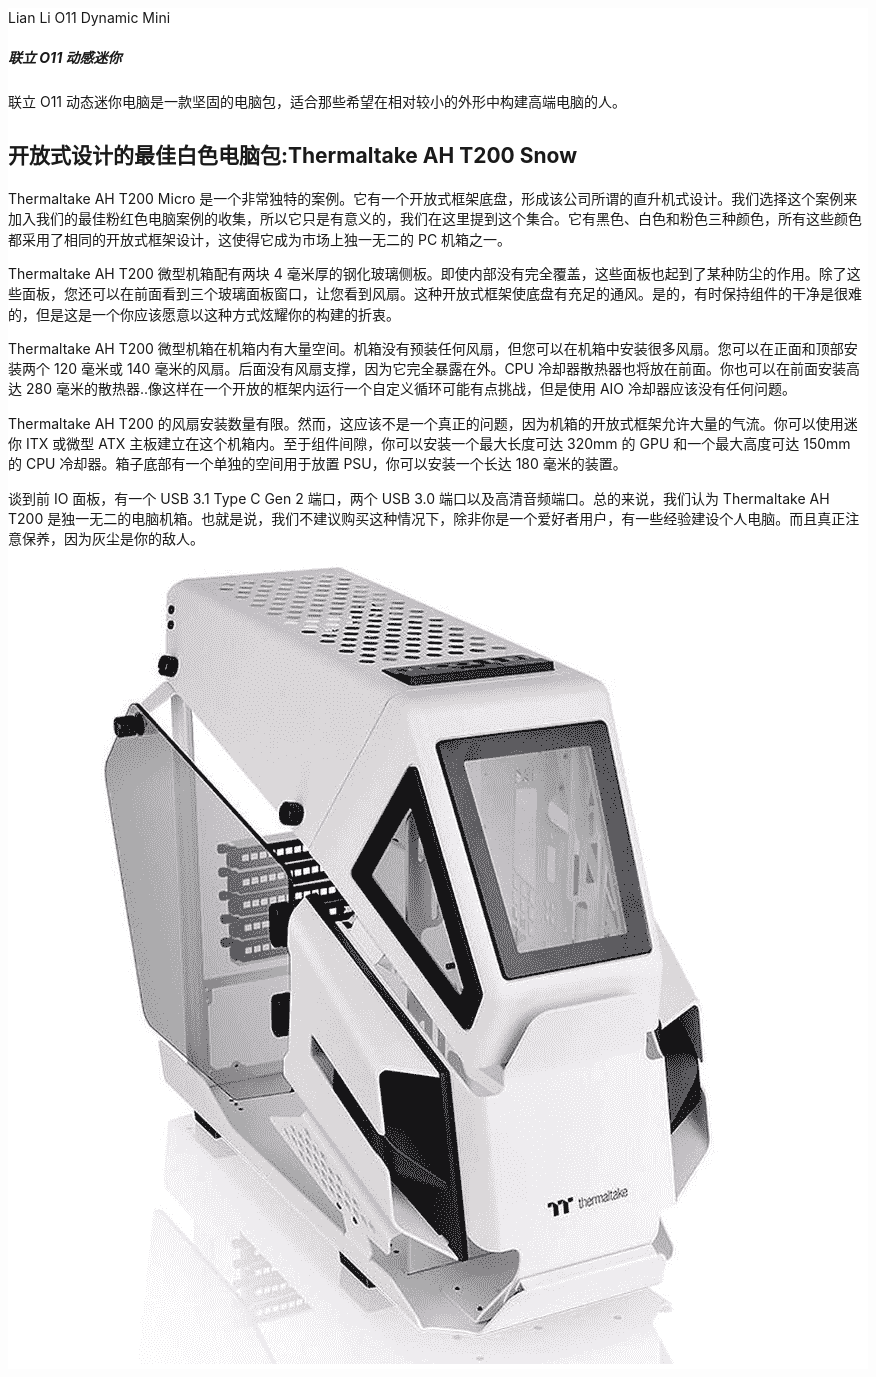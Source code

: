 Lian Li O11 Dynamic Mini

##### 联立 O11 动感迷你

联立 O11 动态迷你电脑是一款坚固的电脑包，适合那些希望在相对较小的外形中构建高端电脑的人。

## 开放式设计的最佳白色电脑包:Thermaltake AH T200 Snow

Thermaltake AH T200 Micro 是一个非常独特的案例。它有一个开放式框架底盘，形成该公司所谓的直升机式设计。我们选择这个案例来加入我们的最佳粉红色电脑案例的收集，所以它只是有意义的，我们在这里提到这个集合。它有黑色、白色和粉色三种颜色，所有这些颜色都采用了相同的开放式框架设计，这使得它成为市场上独一无二的 PC 机箱之一。

Thermaltake AH T200 微型机箱配有两块 4 毫米厚的钢化玻璃侧板。即使内部没有完全覆盖，这些面板也起到了某种防尘的作用。除了这些面板，您还可以在前面看到三个玻璃面板窗口，让您看到风扇。这种开放式框架使底盘有充足的通风。是的，有时保持组件的干净是很难的，但是这是一个你应该愿意以这种方式炫耀你的构建的折衷。

Thermaltake AH T200 微型机箱在机箱内有大量空间。机箱没有预装任何风扇，但您可以在机箱中安装很多风扇。您可以在正面和顶部安装两个 120 毫米或 140 毫米的风扇。后面没有风扇支撑，因为它完全暴露在外。CPU 冷却器散热器也将放在前面。你也可以在前面安装高达 280 毫米的散热器..像这样在一个开放的框架内运行一个自定义循环可能有点挑战，但是使用 AIO 冷却器应该没有任何问题。

Thermaltake AH T200 的风扇安装数量有限。然而，这应该不是一个真正的问题，因为机箱的开放式框架允许大量的气流。你可以使用迷你 ITX 或微型 ATX 主板建立在这个机箱内。至于组件间隙，你可以安装一个最大长度可达 320mm 的 GPU 和一个最大高度可达 150mm 的 CPU 冷却器。箱子底部有一个单独的空间用于放置 PSU，你可以安装一个长达 180 毫米的装置。

谈到前 IO 面板，有一个 USB 3.1 Type C Gen 2 端口，两个 USB 3.0 端口以及高清音频端口。总的来说，我们认为 Thermaltake AH T200 是独一无二的电脑机箱。也就是说，我们不建议购买这种情况下，除非你是一个爱好者用户，有一些经验建设个人电脑。而且真正注意保养，因为灰尘是你的敌人。

 <picture>![The Thermaltake AH T200 is a one-of-a-kind PC case that comes with an open-frame design.](img/7543aec0af2df0b4a71fbb7fedb12f86.png)</picture> 
